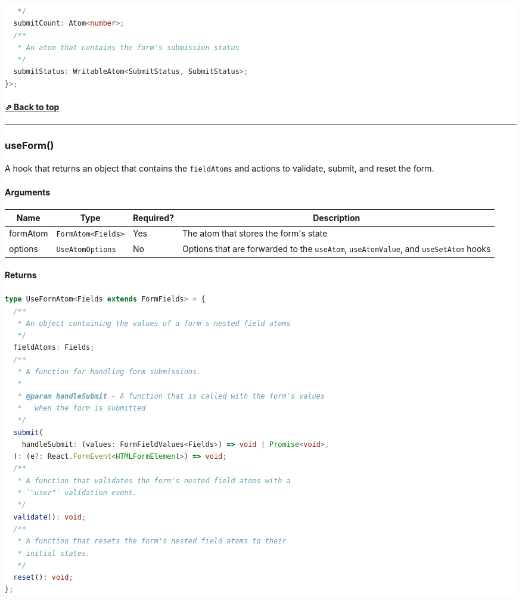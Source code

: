 ```ts
   */
  submitCount: Atom<number>;
  /**
   * An atom that contains the form's submission status
   */
  submitStatus: WritableAtom<SubmitStatus, SubmitStatus>;
}>;
```

#### [⇗ Back to top](#table-of-contents)

---

### useForm()

A hook that returns an object that contains the `fieldAtoms` and actions to validate, submit, and reset the form.

#### Arguments

| Name     | Type               | Required? | Description                                                                         |
| -------- | ------------------ | --------- | ----------------------------------------------------------------------------------- |
| formAtom | `FormAtom<Fields>` | Yes       | The atom that stores the form's state                                               |
| options  | `UseAtomOptions`   | No        | Options that are forwarded to the `useAtom`, `useAtomValue`, and `useSetAtom` hooks |

#### Returns

```ts
type UseFormAtom<Fields extends FormFields> = {
  /**
   * An object containing the values of a form's nested field atoms
   */
  fieldAtoms: Fields;
  /**
   * A function for handling form submissions.
   *
   * @param handleSubmit - A function that is called with the form's values
   *   when the form is submitted
   */
  submit(
    handleSubmit: (values: FormFieldValues<Fields>) => void | Promise<void>,
  ): (e?: React.FormEvent<HTMLFormElement>) => void;
  /**
   * A function that validates the form's nested field atoms with a
   * `"user"` validation event.
   */
  validate(): void;
  /**
   * A function that resets the form's nested field atoms to their
   * initial states.
   */
  reset(): void;
};
```
